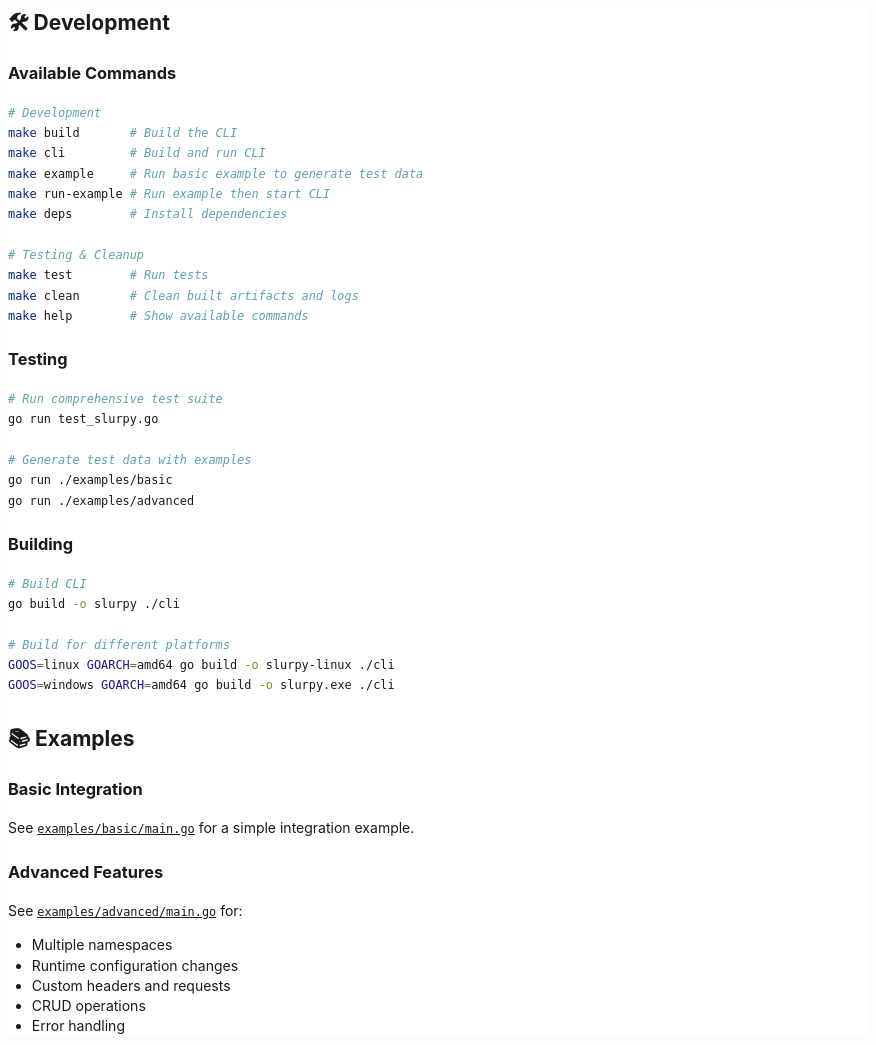 ## 🛠️ Development

### Available Commands

```bash
# Development
make build       # Build the CLI
make cli         # Build and run CLI
make example     # Run basic example to generate test data
make run-example # Run example then start CLI
make deps        # Install dependencies

# Testing & Cleanup
make test        # Run tests
make clean       # Clean built artifacts and logs
make help        # Show available commands
```

### Testing

```bash
# Run comprehensive test suite
go run test_slurpy.go

# Generate test data with examples
go run ./examples/basic
go run ./examples/advanced
```

### Building

```bash
# Build CLI
go build -o slurpy ./cli

# Build for different platforms
GOOS=linux GOARCH=amd64 go build -o slurpy-linux ./cli
GOOS=windows GOARCH=amd64 go build -o slurpy.exe ./cli
```

## 📚 Examples

### Basic Integration

See [`examples/basic/main.go`](examples/basic/main.go) for a simple integration example.

### Advanced Features

See [`examples/advanced/main.go`](examples/advanced/main.go) for:
- Multiple namespaces
- Runtime configuration changes  
- Custom headers and requests
- CRUD operations
- Error handling
